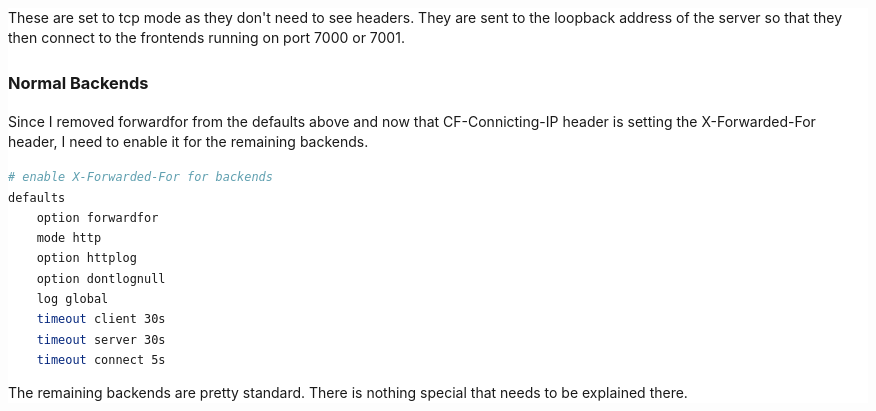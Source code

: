These are set to tcp mode as they don't need to see headers. They are sent to the loopback address of the server so that they then connect to the frontends running on port 7000 or 7001.

### Normal Backends

Since I removed forwardfor from the defaults above and now that CF-Connicting-IP header is setting the X-Forwarded-For header, I need to enable it for the remaining backends.

```bash
# enable X-Forwarded-For for backends
defaults
    option forwardfor
    mode http
    option httplog
    option dontlognull
    log global
    timeout client 30s
    timeout server 30s
    timeout connect 5s
```

The remaining backends are pretty standard. There is nothing special that needs to be explained there.
